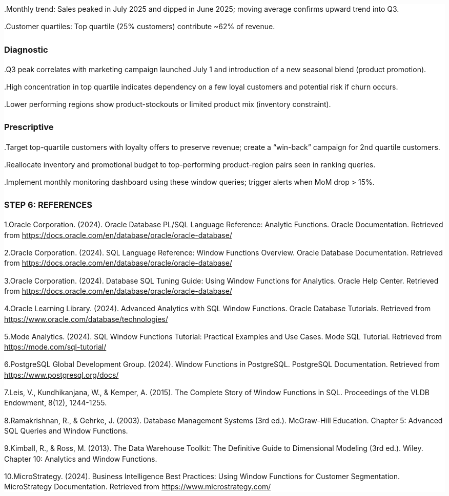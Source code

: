 .Monthly trend: Sales peaked in July 2025 and dipped in June 2025; moving average confirms upward trend into Q3.

.Customer quartiles: Top quartile (25% customers) contribute ~62% of revenue.

### Diagnostic
.Q3 peak correlates with marketing campaign launched July 1 and introduction of a new seasonal blend (product promotion).

.High concentration in top quartile indicates dependency on a few loyal customers and potential risk if churn occurs.

.Lower performing regions show product-stockouts or limited product mix (inventory constraint).

### Prescriptive
.Target top-quartile customers with loyalty offers to preserve revenue; create a “win-back” campaign for 2nd quartile customers.

.Reallocate inventory and promotional budget to top-performing product-region pairs seen in ranking queries.

.Implement monthly monitoring dashboard using these window queries; trigger alerts when MoM drop > 15%.

### STEP 6: REFERENCES
1.Oracle Corporation. (2024). Oracle Database PL/SQL Language Reference: Analytic Functions. Oracle Documentation. Retrieved from https://docs.oracle.com/en/database/oracle/oracle-database/

2.Oracle Corporation. (2024). SQL Language Reference: Window Functions Overview. Oracle Database Documentation. Retrieved from https://docs.oracle.com/en/database/oracle/oracle-database/

3.Oracle Corporation. (2024). Database SQL Tuning Guide: Using Window Functions for Analytics. Oracle Help Center. Retrieved from https://docs.oracle.com/en/database/oracle/oracle-database/

4.Oracle Learning Library. (2024). Advanced Analytics with SQL Window Functions. Oracle Database Tutorials. Retrieved from https://www.oracle.com/database/technologies/

5.Mode Analytics. (2024). SQL Window Functions Tutorial: Practical Examples and Use Cases. Mode SQL Tutorial. Retrieved from https://mode.com/sql-tutorial/

6.PostgreSQL Global Development Group. (2024). Window Functions in PostgreSQL. PostgreSQL Documentation. Retrieved from https://www.postgresql.org/docs/

7.Leis, V., Kundhikanjana, W., & Kemper, A. (2015). The Complete Story of Window Functions in SQL. Proceedings of the VLDB Endowment, 8(12), 1244-1255.

8.Ramakrishnan, R., & Gehrke, J. (2003). Database Management Systems (3rd ed.). McGraw-Hill Education. Chapter 5: Advanced SQL Queries and Window Functions.

9.Kimball, R., & Ross, M. (2013). The Data Warehouse Toolkit: The Definitive Guide to Dimensional Modeling (3rd ed.). Wiley. Chapter 10: Analytics and Window Functions.

10.MicroStrategy. (2024). Business Intelligence Best Practices: Using Window Functions for Customer Segmentation. MicroStrategy Documentation. Retrieved from https://www.microstrategy.com/
